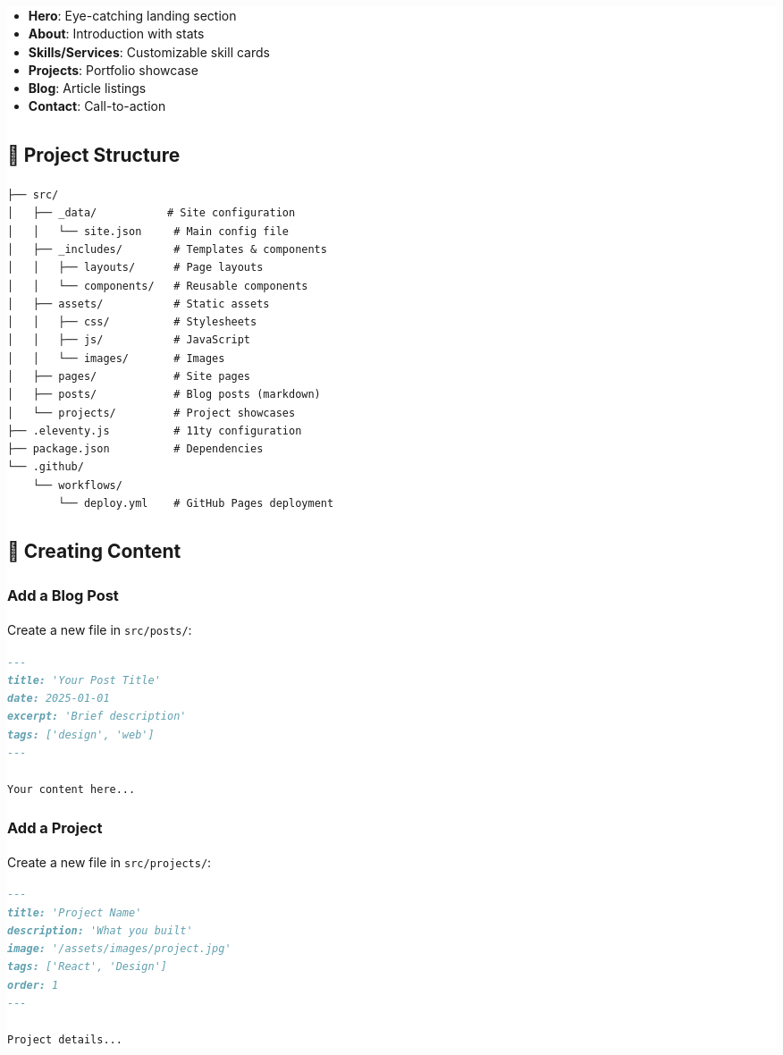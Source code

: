 - **Hero**: Eye-catching landing section
- **About**: Introduction with stats
- **Skills/Services**: Customizable skill cards
- **Projects**: Portfolio showcase
- **Blog**: Article listings
- **Contact**: Call-to-action

## 📁 Project Structure

```
├── src/
│   ├── _data/           # Site configuration
│   │   └── site.json     # Main config file
│   ├── _includes/        # Templates & components
│   │   ├── layouts/      # Page layouts
│   │   └── components/   # Reusable components
│   ├── assets/           # Static assets
│   │   ├── css/          # Stylesheets
│   │   ├── js/           # JavaScript
│   │   └── images/       # Images
│   ├── pages/            # Site pages
│   ├── posts/            # Blog posts (markdown)
│   └── projects/         # Project showcases
├── .eleventy.js          # 11ty configuration
├── package.json          # Dependencies
└── .github/
    └── workflows/
        └── deploy.yml    # GitHub Pages deployment
```

## 📝 Creating Content

### Add a Blog Post

Create a new file in `src/posts/`:

```markdown
---
title: 'Your Post Title'
date: 2025-01-01
excerpt: 'Brief description'
tags: ['design', 'web']
---

Your content here...
```

### Add a Project

Create a new file in `src/projects/`:

```markdown
---
title: 'Project Name'
description: 'What you built'
image: '/assets/images/project.jpg'
tags: ['React', 'Design']
order: 1
---

Project details...
```
